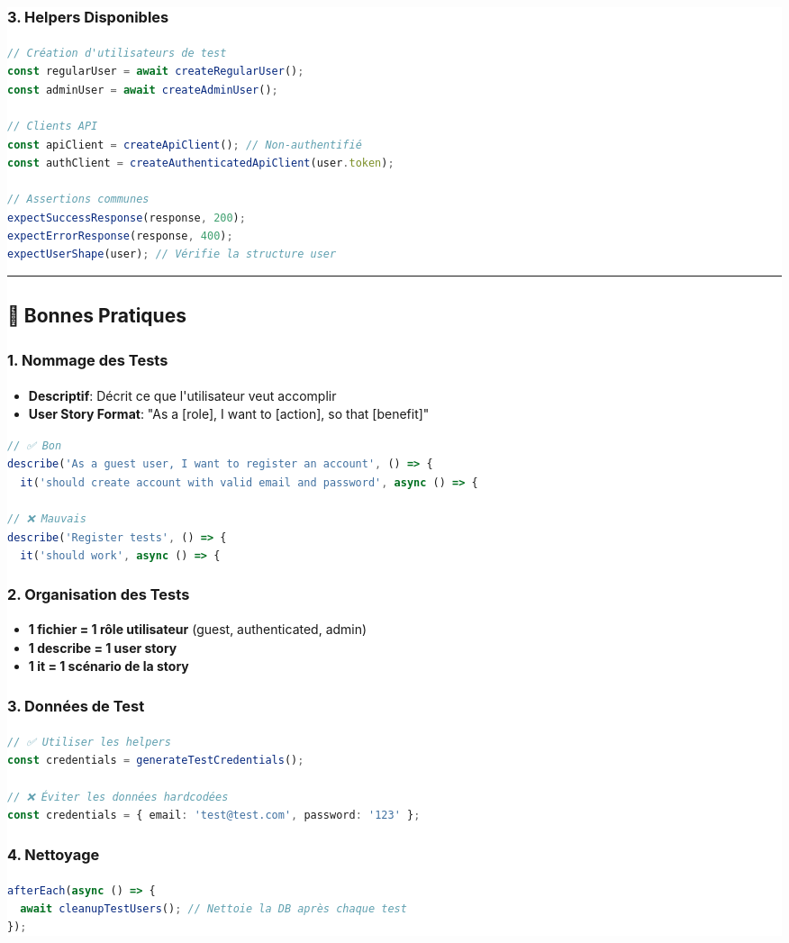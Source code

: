### 3. Helpers Disponibles

```typescript
// Création d'utilisateurs de test
const regularUser = await createRegularUser();
const adminUser = await createAdminUser();

// Clients API
const apiClient = createApiClient(); // Non-authentifié
const authClient = createAuthenticatedApiClient(user.token);

// Assertions communes
expectSuccessResponse(response, 200);
expectErrorResponse(response, 400);
expectUserShape(user); // Vérifie la structure user
```

---

## 🎯 Bonnes Pratiques

### 1. Nommage des Tests
- **Descriptif**: Décrit ce que l'utilisateur veut accomplir
- **User Story Format**: "As a [role], I want to [action], so that [benefit]"

```javascript
// ✅ Bon
describe('As a guest user, I want to register an account', () => {
  it('should create account with valid email and password', async () => {

// ❌ Mauvais  
describe('Register tests', () => {
  it('should work', async () => {
```

### 2. Organisation des Tests
- **1 fichier = 1 rôle utilisateur** (guest, authenticated, admin)
- **1 describe = 1 user story**
- **1 it = 1 scénario de la story**

### 3. Données de Test
```typescript
// ✅ Utiliser les helpers
const credentials = generateTestCredentials();

// ❌ Éviter les données hardcodées
const credentials = { email: 'test@test.com', password: '123' };
```

### 4. Nettoyage
```typescript
afterEach(async () => {
  await cleanupTestUsers(); // Nettoie la DB après chaque test
});
```
